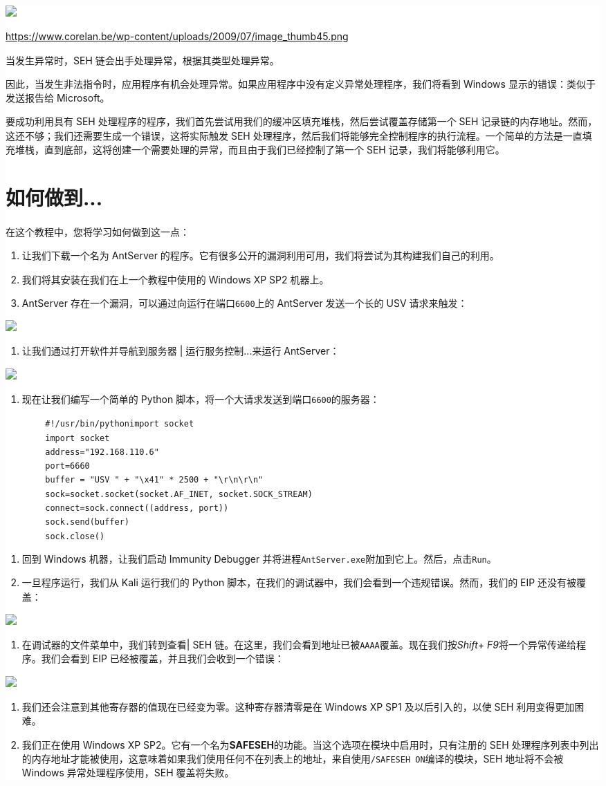 ![](https://github.com/OpenDocCN/freelearn-kali-zh/raw/master/docs/kali-eth-hkr-cc/img/6f9ef080-d0b9-4e2f-86c9-86aafce20782.png)

https://www.corelan.be/wp-content/uploads/2009/07/image_thumb45.png

当发生异常时，SEH 链会出手处理异常，根据其类型处理异常。

因此，当发生非法指令时，应用程序有机会处理异常。如果应用程序中没有定义异常处理程序，我们将看到 Windows 显示的错误：类似于发送报告给 Microsoft。

要成功利用具有 SEH 处理程序的程序，我们首先尝试用我们的缓冲区填充堆栈，然后尝试覆盖存储第一个 SEH 记录链的内存地址。然而，这还不够；我们还需要生成一个错误，这将实际触发 SEH 处理程序，然后我们将能够完全控制程序的执行流程。一个简单的方法是一直填充堆栈，直到底部，这将创建一个需要处理的异常，而且由于我们已经控制了第一个 SEH 记录，我们将能够利用它。

# 如何做到...

在这个教程中，您将学习如何做到这一点：

1.  让我们下载一个名为 AntServer 的程序。它有很多公开的漏洞利用可用，我们将尝试为其构建我们自己的利用。

1.  我们将其安装在我们在上一个教程中使用的 Windows XP SP2 机器上。

1.  AntServer 存在一个漏洞，可以通过向运行在端口`6600`上的 AntServer 发送一个长的 USV 请求来触发：

![](https://github.com/OpenDocCN/freelearn-kali-zh/raw/master/docs/kali-eth-hkr-cc/img/ea4fd8f1-96bc-4169-b405-16cdfaa4739f.png)

1.  让我们通过打开软件并导航到服务器 | 运行服务控制...来运行 AntServer：

![](https://github.com/OpenDocCN/freelearn-kali-zh/raw/master/docs/kali-eth-hkr-cc/img/110334f7-16d2-4b7d-9747-fe7014451572.png)

1.  现在让我们编写一个简单的 Python 脚本，将一个大请求发送到端口`6600`的服务器：

```
        #!/usr/bin/pythonimport socket
        import socket
        address="192.168.110.6"
        port=6660    
        buffer = "USV " + "\x41" * 2500 + "\r\n\r\n"
        sock=socket.socket(socket.AF_INET, socket.SOCK_STREAM)
        connect=sock.connect((address, port))
        sock.send(buffer)
        sock.close()
```

1.  回到 Windows 机器，让我们启动 Immunity Debugger 并将进程`AntServer.exe`附加到它上。然后，点击`Run`。

1.  一旦程序运行，我们从 Kali 运行我们的 Python 脚本，在我们的调试器中，我们会看到一个违规错误。然而，我们的 EIP 还没有被覆盖：

![](https://github.com/OpenDocCN/freelearn-kali-zh/raw/master/docs/kali-eth-hkr-cc/img/76b1c96e-24e2-4ee9-8a55-2bf78cd130bc.png)

1.  在调试器的文件菜单中，我们转到查看| SEH 链。在这里，我们会看到地址已被`AAAA`覆盖。现在我们按*Shift*+ *F9*将一个异常传递给程序。我们会看到 EIP 已经被覆盖，并且我们会收到一个错误：

![](https://github.com/OpenDocCN/freelearn-kali-zh/raw/master/docs/kali-eth-hkr-cc/img/77e531fa-d148-4908-9c41-8ad662900580.png)

1.  我们还会注意到其他寄存器的值现在已经变为零。这种寄存器清零是在 Windows XP SP1 及以后引入的，以使 SEH 利用变得更加困难。

1.  我们正在使用 Windows XP SP2。它有一个名为**SAFESEH**的功能。当这个选项在模块中启用时，只有注册的 SEH 处理程序列表中列出的内存地址才能被使用，这意味着如果我们使用任何不在列表上的地址，来自使用`/SAFESEH ON`编译的模块，SEH 地址将不会被 Windows 异常处理程序使用，SEH 覆盖将失败。
